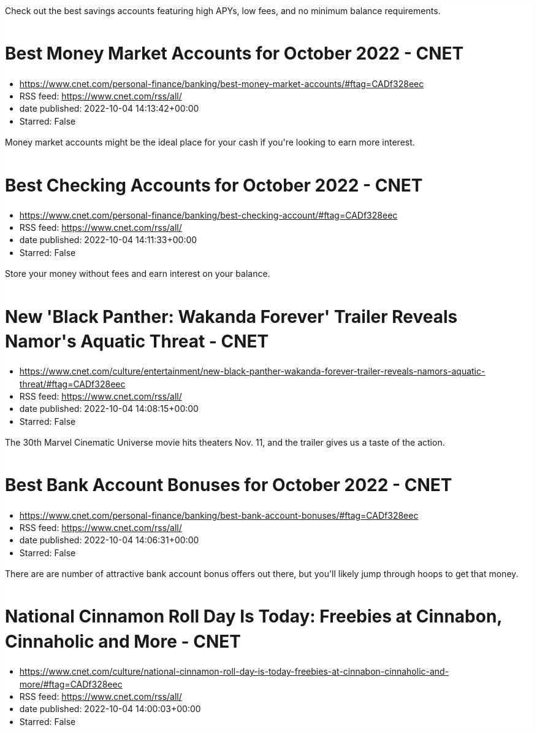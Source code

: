 Check out the best savings accounts featuring high APYs, low fees, and no minimum balance requirements.

# Best Money Market Accounts for October 2022     - CNET
 - https://www.cnet.com/personal-finance/banking/best-money-market-accounts/#ftag=CADf328eec
 - RSS feed: https://www.cnet.com/rss/all/
 - date published: 2022-10-04 14:13:42+00:00
 - Starred: False

Money market accounts might be the ideal place for your cash if you're looking to earn more interest.

# Best Checking Accounts for October 2022     - CNET
 - https://www.cnet.com/personal-finance/banking/best-checking-account/#ftag=CADf328eec
 - RSS feed: https://www.cnet.com/rss/all/
 - date published: 2022-10-04 14:11:33+00:00
 - Starred: False

Store your money without fees and earn interest on your balance.

# New 'Black Panther: Wakanda Forever' Trailer Reveals Namor's Aquatic Threat     - CNET
 - https://www.cnet.com/culture/entertainment/new-black-panther-wakanda-forever-trailer-reveals-namors-aquatic-threat/#ftag=CADf328eec
 - RSS feed: https://www.cnet.com/rss/all/
 - date published: 2022-10-04 14:08:15+00:00
 - Starred: False

The 30th Marvel Cinematic Universe movie hits theaters Nov. 11, and the trailer gives us a taste of the action.

# Best Bank Account Bonuses for October 2022     - CNET
 - https://www.cnet.com/personal-finance/banking/best-bank-account-bonuses/#ftag=CADf328eec
 - RSS feed: https://www.cnet.com/rss/all/
 - date published: 2022-10-04 14:06:31+00:00
 - Starred: False

There are are number of attractive bank account bonus offers out there, but you'll likely jump through hoops to get that money.

# National Cinnamon Roll Day Is Today: Freebies at Cinnabon, Cinnaholic and More     - CNET
 - https://www.cnet.com/culture/national-cinnamon-roll-day-is-today-freebies-at-cinnabon-cinnaholic-and-more/#ftag=CADf328eec
 - RSS feed: https://www.cnet.com/rss/all/
 - date published: 2022-10-04 14:00:03+00:00
 - Starred: False
